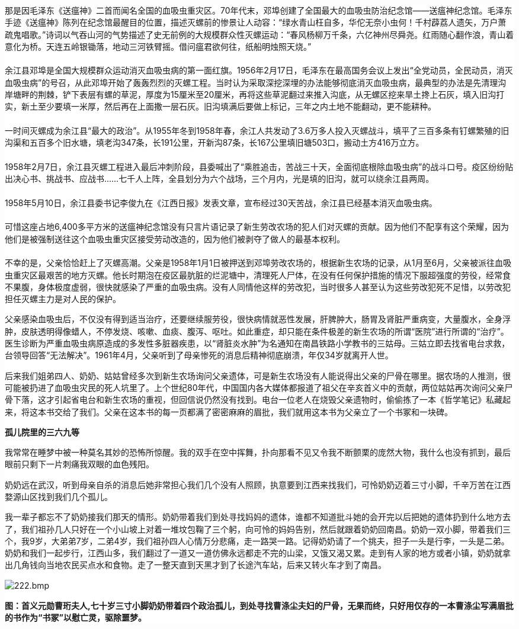   那是因毛泽东《送瘟神》二首而闻名全国的血吸虫重灾区。70年代末，邓埠创建了全国最大的血吸虫防治纪念馆——送瘟神纪念馆。毛泽东手迹《送瘟神》陈列在纪念馆最醒目的位置，描述灭螺前的惨景让人动容：“绿水青山枉自多，华佗无奈小虫何！千村薜荔人遗矢，万户萧疏鬼唱歌。”诗词以气吞山河的气势描述了史无前例的大规模群众性灭螺运动：“春风杨柳万千条，六亿神州尽舜尧。红雨随心翻作浪，青山着意化为桥。天连五岭银锄落，地动三河铁臂摇。借问瘟君欲何往，纸船明烛照天烧。”
  <br/>
  <br/>
  余江县邓埠是全国大规模群众运动消灭血吸虫病的第一面红旗。1956年2月17日，毛泽东在最高国务会议上发出“全党动员，全民动员，消灭血吸虫病”的号召，从此邓埠开始了轰轰烈烈的灭螺工程。当时认为采取深挖深埋的办法能够彻底消灭血吸虫病，最典型的办法是先清理沟岸塘畔的荆棘，铲下表层有螺的草泥，厚度为15厘米至20厘米，再将这些草泥翻过来推入沟底，从无螺区挖来旱土搀上石灰，填入旧沟打实，新土至少要填一米厚，然后再在上面撒一层石灰。旧沟填满后要做上标记，三年之内土地不能翻动，更不能耕种。
  <br/>
  <br/>
  一时间灭螺成为余江县“最大的政治”。从1955年冬到1958年春，余江人共发动了3.6万多人投入灭螺战斗，填平了三百多条有钉螺繁殖的旧沟渠和五百多个旧水塘，填老沟347条，长191公里，开新沟87条，长167公里填旧塘503口，搬动土方416万立方。
  <br/>
  <br/>
  1958年2月7日，余江县灭螺工程进入最后冲刺阶段，县委喊出了“乘胜追击，苦战三十天，全面彻底根除血吸虫病”的战斗口号。疫区纷纷贴出决心书、挑战书、应战书……七千人上阵，全县划分为六个战场，三个月内，光是填的旧沟，就可以绕余江县两周。
  <br/>
  <br/>
  1958年5月10日，余江县委书记李俊九在《江西日报》发表文章，宣布经过30天苦战，余江县已经基本消灭血吸虫病。
  <br/>
  <br/>
  可惜这座占地6,400多平方米的送瘟神纪念馆没有只言片语记录了新生劳改农场的犯人们对灭螺的贡献。因为他们不配享有这个荣耀，因为他们是被强制送往这个血吸虫重灾区接受劳动改造的，因为他们被剥夺了做人的最基本权利。
  <br/>
  <br/>
  不幸的是，父亲恰恰赶上了灭螺高潮。父亲是1958年1月1日被押送到邓埠劳改农场的，根据新生农场的记录，从1月至6月，父亲被派往血吸虫重灾区最艰苦的地方灭螺。他长时期泡在疫区最肮脏的烂泥塘中，清理死人尸体，在没有任何保护措施的情况下服超强度的劳役，经常食不果腹，身体极度虚弱，很快就感染了严重的血吸虫病。没有人同情他这样的劳改犯，当时很多人甚至认为这些劳改犯死不足惜，以劳改犯担任灭螺主力是对人民的保护。
 </p>
 <p>
  父亲感染血吸虫后，不仅没有得到适当治疗，还要继续服劳役，很快病情就恶性发展，肝脾肿大，肠胃及肾脏严重病变，大量腹水，全身浮肿，皮肤透明得像蜡人，不停发烧、咳嗽、血痰、腹泻、呕吐。如此重症，却只能在条件极差的新生农场的所谓“医院”进行所谓的“治疗”。医生诊断为严重血吸虫病原造成的多发性多脏器疾患，以“肾脏炎水肿”为名通知在南昌铁路小学教书的三姑母。三姑立即去找省电台求救，台领导回答“无法解决”。1961年4月，父亲听到了母亲惨死的消息后精神彻底崩溃，年仅34岁就离开人世。
 </p>
 <p>
  后来我们姐弟四人、奶奶、姑姑曾经多次到新生农场询问父亲遗体，可是新生农场没有人能说得出父亲的尸骨在哪里。据农场的人推测，很可能被扔进了血吸虫灾民的死人坑里了。上个世纪80年代，中国国内各大媒体都报道了祖父在辛亥首义中的贡献，两位姑姑再次询问父亲尸骨下落，这才引起省电台和新生农场的重视，但回信说仍然没有找到。电台一位老人在烧毁父亲遗物时，偷偷拣了一本《哲学笔记》私藏起来，将这本书交给了我们。父亲在这本书的每一页都满了密密麻麻的眉批，我们就用这本书为父亲立了一个书冢和一块碑。
 </p>
 <p>
  <strong>
   孤儿院里的三六九等
  </strong>
 </p>
 <p>
  我常常在睡梦中被一种莫名其妙的恐怖所惊醒。我的双手在空中挥舞，扑向那看不见又令我不断颤栗的庞然大物，我什么也没有抓到，最后眼前只剩下一片刺痛我双眼的血色残阳。
 </p>
 <p>
  奶奶远在武汉，听到母亲自杀的消息后她非常担心我们几个没有人照顾，执意要到江西来找我们，可怜奶奶迈着三寸小脚，千辛万苦在江西婺源山区找到我们几个孤儿。
 </p>
 <p>
  我一辈子都忘不了奶奶接我们那天的情形。奶奶带着我们到处寻找妈妈的遗体，谁都不知道批斗她的会开完以后把她的遗体扔到什么地方去了，我们祖孙几人只好在一个小山坡上对着一堆坟包鞠了三个躬，向可怜的妈妈告别，然后就跟着奶奶回南昌。奶奶一双小脚，带着我们三个，我9岁，大弟弟7岁，二弟4岁，我们祖孙四人心情万分悲痛，走一路哭一路。记得奶奶请了一个挑夫，担子一头是行李，一头是二弟。奶奶和我们一起步行，江西山多，我们翻过了一道又一道仿佛永远都走不完的山梁，又饿又渴又累。走到有人家的地方或者小镇，奶奶就拿出几角钱向当地农民买点水和食物。走了一整天直到天黑才到了长途汽车站，后来又转火车才到了南昌。
 </p>
 <p>
  <img align="top" alt="222.bmp" border="0" height="356" src="http://mjlsh.usc.cuhk.edu.hk/medias/contents/1292/222.bmp" width="500"/>
 </p>
 <p>
  <strong>
   图：首义元勋曹珩夫人,七十岁三寸小脚奶奶带着四个政治孤儿，到处寻找曹涤尘夫妇的尸骨，无果而终，只好用仅存的一本曹涤尘写满眉批的书作为“书冢”以慰亡灵，驱除噩梦。
  </strong>
 </p>